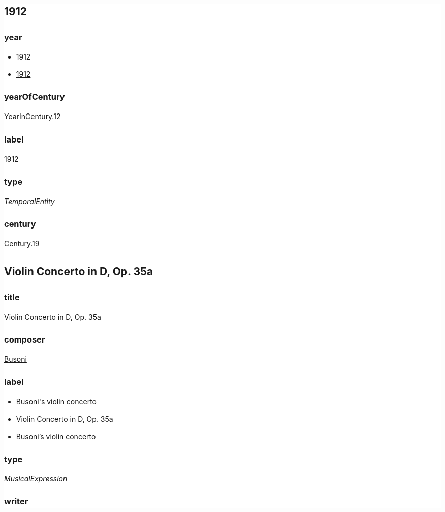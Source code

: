 ## 1912

### year

 - 1912

 - [1912](#1912)

### yearOfCentury


[YearInCentury.12](#YearInCentury.12)

### label


1912

### type


*TemporalEntity*

### century


[Century.19](#Century.19)

## Violin Concerto in D, Op. 35a

### title


Violin Concerto in D, Op. 35a

### composer


[Busoni](#Busoni)

### label

 - Busoni's violin concerto

 - Violin Concerto in D, Op. 35a

 - Busoni’s violin concerto

### type


*MusicalExpression*

### writer

